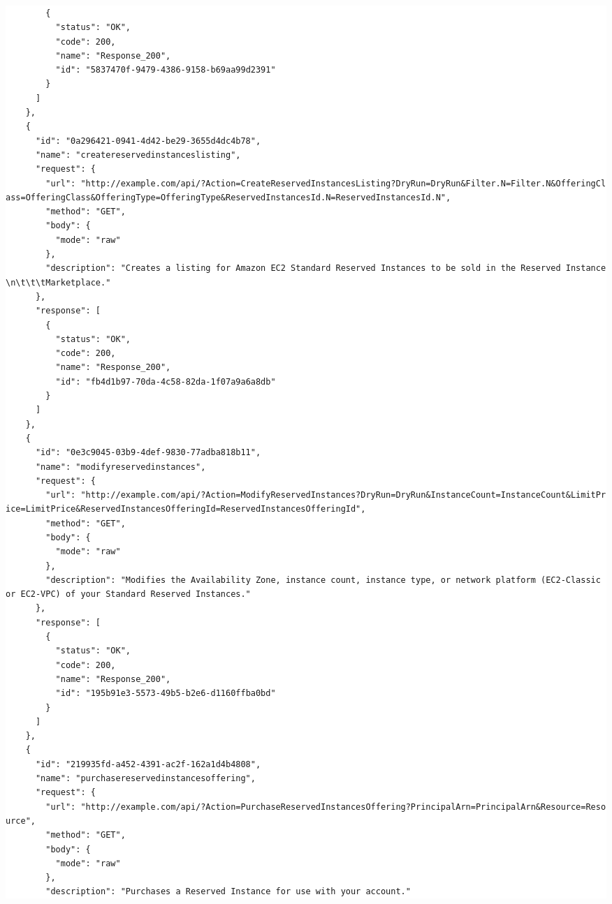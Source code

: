             {
              "status": "OK",
              "code": 200,
              "name": "Response_200",
              "id": "5837470f-9479-4386-9158-b69aa99d2391"
            }
          ]
        },
        {
          "id": "0a296421-0941-4d42-be29-3655d4dc4b78",
          "name": "createreservedinstanceslisting",
          "request": {
            "url": "http://example.com/api/?Action=CreateReservedInstancesListing?DryRun=DryRun&Filter.N=Filter.N&OfferingClass=OfferingClass&OfferingType=OfferingType&ReservedInstancesId.N=ReservedInstancesId.N",
            "method": "GET",
            "body": {
              "mode": "raw"
            },
            "description": "Creates a listing for Amazon EC2 Standard Reserved Instances to be sold in the Reserved Instance\n\t\t\tMarketplace."
          },
          "response": [
            {
              "status": "OK",
              "code": 200,
              "name": "Response_200",
              "id": "fb4d1b97-70da-4c58-82da-1f07a9a6a8db"
            }
          ]
        },
        {
          "id": "0e3c9045-03b9-4def-9830-77adba818b11",
          "name": "modifyreservedinstances",
          "request": {
            "url": "http://example.com/api/?Action=ModifyReservedInstances?DryRun=DryRun&InstanceCount=InstanceCount&LimitPrice=LimitPrice&ReservedInstancesOfferingId=ReservedInstancesOfferingId",
            "method": "GET",
            "body": {
              "mode": "raw"
            },
            "description": "Modifies the Availability Zone, instance count, instance type, or network platform (EC2-Classic or EC2-VPC) of your Standard Reserved Instances."
          },
          "response": [
            {
              "status": "OK",
              "code": 200,
              "name": "Response_200",
              "id": "195b91e3-5573-49b5-b2e6-d1160ffba0bd"
            }
          ]
        },
        {
          "id": "219935fd-a452-4391-ac2f-162a1d4b4808",
          "name": "purchasereservedinstancesoffering",
          "request": {
            "url": "http://example.com/api/?Action=PurchaseReservedInstancesOffering?PrincipalArn=PrincipalArn&Resource=Resource",
            "method": "GET",
            "body": {
              "mode": "raw"
            },
            "description": "Purchases a Reserved Instance for use with your account."
